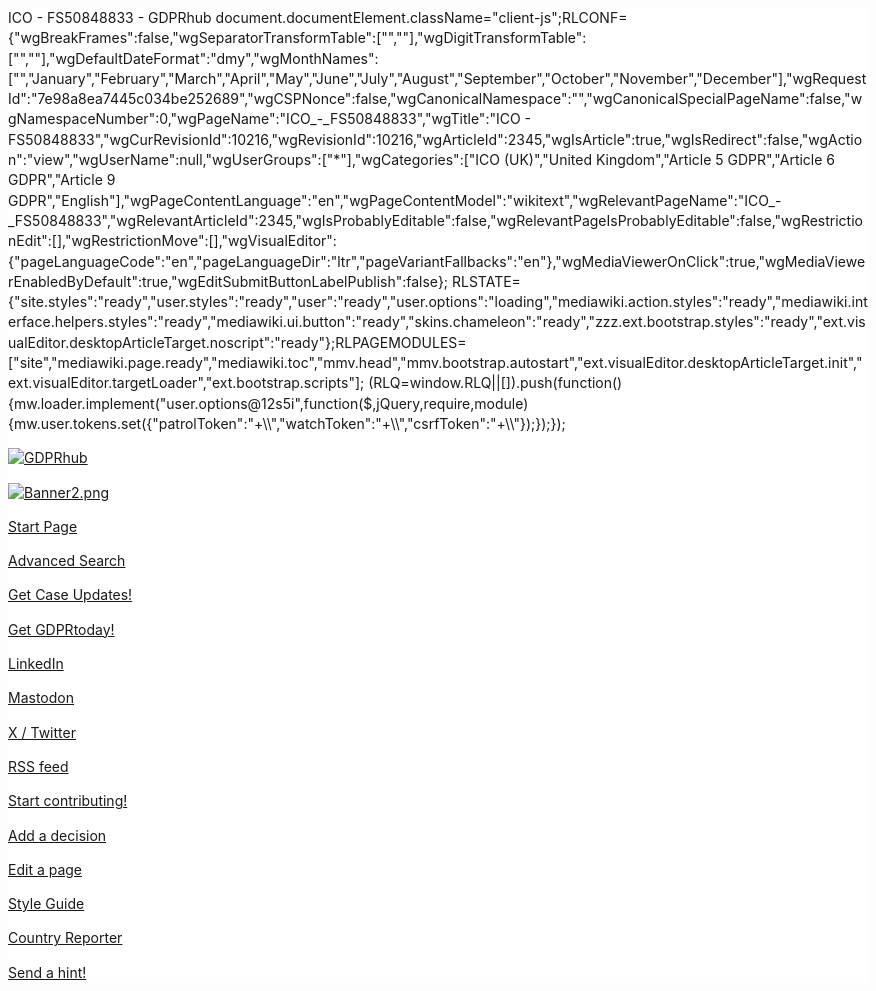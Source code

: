  ICO - FS50848833 - GDPRhub document.documentElement.className="client-js";RLCONF={"wgBreakFrames":false,"wgSeparatorTransformTable":\["",""\],"wgDigitTransformTable":\["",""\],"wgDefaultDateFormat":"dmy","wgMonthNames":\["","January","February","March","April","May","June","July","August","September","October","November","December"\],"wgRequestId":"7e98a8ea7445c034be252689","wgCSPNonce":false,"wgCanonicalNamespace":"","wgCanonicalSpecialPageName":false,"wgNamespaceNumber":0,"wgPageName":"ICO\_-\_FS50848833","wgTitle":"ICO - FS50848833","wgCurRevisionId":10216,"wgRevisionId":10216,"wgArticleId":2345,"wgIsArticle":true,"wgIsRedirect":false,"wgAction":"view","wgUserName":null,"wgUserGroups":\["\*"\],"wgCategories":\["ICO (UK)","United Kingdom","Article 5 GDPR","Article 6 GDPR","Article 9 GDPR","English"\],"wgPageContentLanguage":"en","wgPageContentModel":"wikitext","wgRelevantPageName":"ICO\_-\_FS50848833","wgRelevantArticleId":2345,"wgIsProbablyEditable":false,"wgRelevantPageIsProbablyEditable":false,"wgRestrictionEdit":\[\],"wgRestrictionMove":\[\],"wgVisualEditor":{"pageLanguageCode":"en","pageLanguageDir":"ltr","pageVariantFallbacks":"en"},"wgMediaViewerOnClick":true,"wgMediaViewerEnabledByDefault":true,"wgEditSubmitButtonLabelPublish":false}; RLSTATE={"site.styles":"ready","user.styles":"ready","user":"ready","user.options":"loading","mediawiki.action.styles":"ready","mediawiki.interface.helpers.styles":"ready","mediawiki.ui.button":"ready","skins.chameleon":"ready","zzz.ext.bootstrap.styles":"ready","ext.visualEditor.desktopArticleTarget.noscript":"ready"};RLPAGEMODULES=\["site","mediawiki.page.ready","mediawiki.toc","mmv.head","mmv.bootstrap.autostart","ext.visualEditor.desktopArticleTarget.init","ext.visualEditor.targetLoader","ext.bootstrap.scripts"\]; (RLQ=window.RLQ||\[\]).push(function(){mw.loader.implement("user.options@12s5i",function($,jQuery,require,module){mw.user.tokens.set({"patrolToken":"+\\\\","watchToken":"+\\\\","csrfToken":"+\\\\"});});});                    

[![GDPRhub](/images/gdprhub_v5_150.png)](/index.php?title=Welcome_to_GDPRhub "Visit the main page")

[![Banner2.png](/images/5/57/Banner2.png)](https://gdprhub.eu/index.php?title=GDPRtoday)

[Start Page](/index.php?title=Welcome_to_GDPRhub)

[Advanced Search](/index.php?title=Advanced_Search)

[Get Case Updates!](#)

[Get GDPRtoday!](/index.php?title=GDPRtoday)

[LinkedIn](https://www.linkedin.com/showcase/gdprhub)

[Mastodon](https://mastodon.social/@GDPRhub)

[X / Twitter](https://www.twitter.com/GDPRhub)

[RSS feed](https://gdprhub.eu/index.php?title=Special:NewPages&feed=atom&hideredirs=1&limit=10&render=1)

[Start contributing!](#)

[Add a decision](/index.php?title=How_to_add_a_new_decision)

[Edit a page](/index.php?title=How_to_edit_a_page_on_GDPRhub)

[Style Guide](/index.php?title=GDPRhub_style_guide)

[Country Reporter](https://gdprmgmt.noyb.eu/become_country_reporter)

[Send a hint!](mailto:GDPRhub@noyb.eu?subject=GDPRhub%20-%20hint&body=Thank%20you%20for%20sending%20us%20a%20hint!%0A%0AIf%20you%20want%20to%20send%20us%20details%20about%20a%20case%20that%20is%20not%20on%20GDPRhub%20yet%2C%20please%20fill%20out%20the%20form%20below!%0AIf%20you%20want%20to%20send%20us%20any%20other%20information%2C%20just%20delete%20this%20text.%0A%0A%3D%3D%3D%20General%20Details%20%3D%3D%3D%0A%0ALink%20to%20the%20decision%20\(attach%20document%20if%20not%20public\)%3A%0ADPA%2FCourt%3A%0ACountry%3A%0ADate%3A%0A%0A%3D%3D%3D%20Factual%20Summary%20in%20English%20%3D%3D%3D%0A%0A-%3E%20What%20happened%20in%20this%20case%3F%0A%0A%3D%3D%3D%20Summary%20of%20the%20Dispute%20in%20English%20%3D%3D%3D%0A%0A-%3E%20What%20was%20the%20core%20dispute%20about%3F%0A%0A%3D%3D%3D%20Summary%20of%20the%20Holding%20in%20English%20%3D%3D%3D%0A%0A-%3E%20What%20is%20the%20core%20take%20away%20from%20the%20decision%3F%0A%0A%0AThank%20you%20for%20your%20support!%0Anoyb.eu%20team)
